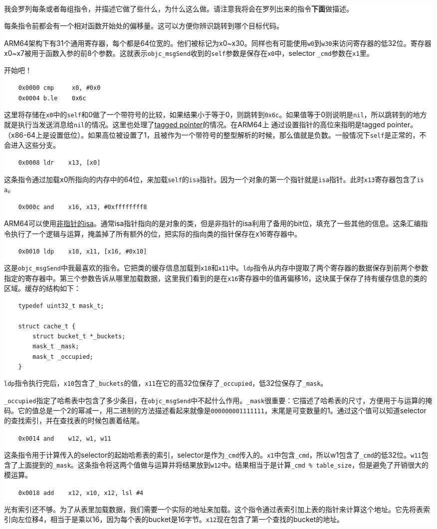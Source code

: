 我会罗列每条或者每组指令，并描述它做了些什么，为什么这么做。请注意我将会在罗列出来的指令**下面**做描述。

每条指令前都会有一个相对函数开始处的偏移量。这可以方便你辨识跳转到哪个目标代码。

ARM64架构下有31个通用寄存器，每个都是64位宽的。他们被标记为x0~x30。同样也有可能使用`w0`到`w30`来访问寄存器的低32位。寄存器x0~x7被用于函数入参的前8个参数。这就表示`objc_msgSend`收到的`self`参数是保存在`x0`中，selector `_cmd`参数在`x1`里。

开始吧！

```
    0x0000 cmp     x0, #0x0
    0x0004 b.le    0x6c
```
这里将存储在`x0`中的`self`和0做了一个带符号的比较，如果结果小于等于0，则跳转到`0x6c`。如果值等于0则说明是`nil`，所以跳转到的地方就是执行当发送消息给`nil`的情况。这里也处理了[tagged pointer](https://www.mikeash.com/pyblog/friday-qa-2012-07-27-lets-build-tagged-pointers.html)的情况。在ARM64上 通过设置指针的高位来指明是tagged pointer。（x86-64上是设置低位）。如果高位被设置了1，且被作为一个带符号的整型解析的时候，那么值就是负数。一般情况下`self`是正常的，不会进入这些分支。

```
    0x0008 ldr    x13, [x0]
```
这条指令通过加载x0所指向的内存中的64位，来加载`self`的`isa`指针。因为一个对象的第一个指针就是`isa`指针。此时`x13`寄存器包含了`isa`。

```
    0x000c and    x16, x13, #0xffffffff8
```
ARM64可以使用[非指针的isa](http://www.sealiesoftware.com/blog/archive/2013/09/24/objc_explain_Non-pointer_isa.html)。通常isa指针指向的是对象的类，但是非指针的isa利用了备用的bit位，填充了一些其他的信息。这条汇编指令执行了一个逻辑与运算，掩盖掉了所有额外的位，把实际的指向类的指针保存在x16寄存器中。

```
    0x0010 ldp    x10, x11, [x16, #0x10]
```
这是`objc_msgSend`中我最喜欢的指令。它把类的缓存信息加载到`x10`和`x11`中。`ldp`指令从内存中提取了两个寄存器的数据保存到前两个参数指定的寄存器中。第三个参数告诉从哪里加载数据，这里我们看到的是在`x16`寄存器中的值再偏移16，这块属于保存了持有缓存信息的类的区域。缓存的结构如下：

```
    typedef uint32_t mask_t;

    struct cache_t {
        struct bucket_t *_buckets;
        mask_t _mask;
        mask_t _occupied;
    }
```
`ldp`指令执行完后，`x10`包含了`_buckets`的值，`x11`在它的高32位保存了`_occupied`，低32位保存了`_mask`。

`_occupied`指定了哈希表中包含了多少条目，在`objc_msgSend`中不起什么作用。`_mask`很重要：它描述了哈希表的尺寸，方便用于与运算的掩码。它的值总是一个2的幂减一，用二进制的方法描述看起来就像是`000000001111111`，末尾是可变数量的1。通过这个值可以知道selector的查找索引，并在查找表的时候包裹着结尾。

```
    0x0014 and    w12, w1, w11
```
这条指令用于计算传入的selector的起始哈希表的索引，selector是作为`_cmd`传入的。`x1`中包含`_cmd`，所以w1包含了`_cmd`的低32位。`w11`包含了上面提到的`_mask`。这条指令将这两个值做与运算并将结果放到`w12`中。结果相当于是计算`_cmd % table_size`，但是避免了开销很大的模运算。

```
    0x0018 add    x12, x10, x12, lsl #4
```
光有索引还不够。为了从表里加载数据，我们需要一个实际的地址来加载。这个指令通过表索引加上表的指针来计算这个地址。它先将表索引向左位移4，相当于是乘以16，因为每个表的bucket是16字节。`x12`现在包含了第一个查找的bucket的地址。
